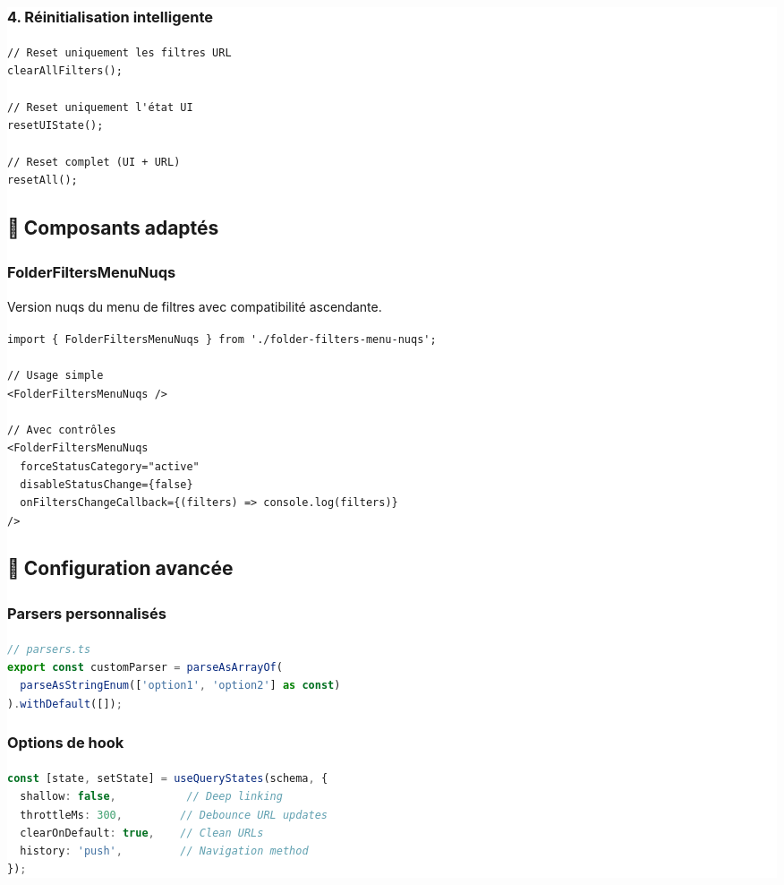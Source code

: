 ### 4. Réinitialisation intelligente

```tsx
// Reset uniquement les filtres URL
clearAllFilters();

// Reset uniquement l'état UI
resetUIState();

// Reset complet (UI + URL)
resetAll();
```

## 🎨 Composants adaptés

### FolderFiltersMenuNuqs

Version nuqs du menu de filtres avec compatibilité ascendante.

```tsx
import { FolderFiltersMenuNuqs } from './folder-filters-menu-nuqs';

// Usage simple
<FolderFiltersMenuNuqs />

// Avec contrôles
<FolderFiltersMenuNuqs 
  forceStatusCategory="active"
  disableStatusChange={false}
  onFiltersChangeCallback={(filters) => console.log(filters)}
/>
```

## 🔧 Configuration avancée

### Parsers personnalisés

```typescript
// parsers.ts
export const customParser = parseAsArrayOf(
  parseAsStringEnum(['option1', 'option2'] as const)
).withDefault([]);
```

### Options de hook

```typescript
const [state, setState] = useQueryStates(schema, {
  shallow: false,           // Deep linking
  throttleMs: 300,         // Debounce URL updates
  clearOnDefault: true,    // Clean URLs
  history: 'push',         // Navigation method
});
```
